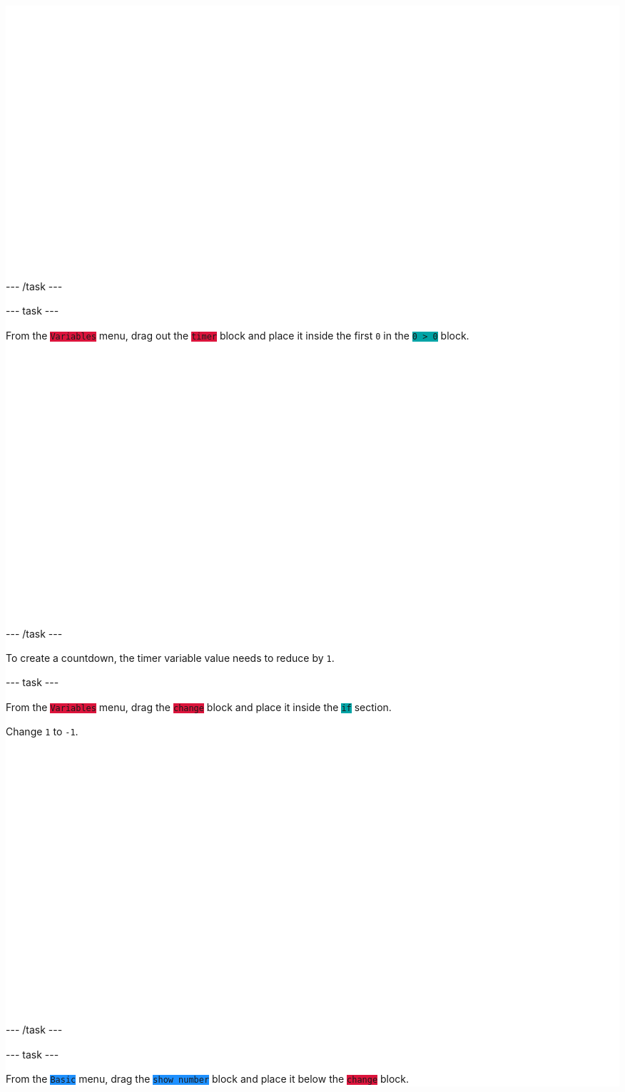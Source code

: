 <div style="position:relative;height:calc(300px + 5em);width:100%;overflow:hidden;"><iframe style="position:relative;top:0;left:0;width:55%;height:55%;" src="https://makecode.microbit.org/---codeembed#pub:_5RoV5sKivV2q
" allowfullscreen="allowfullscreen" frameborder="0" sandbox="allow-scripts allow-same-origin"></iframe></div>

--- /task ---

--- task ---

From the <code style="background-color: #DC143C">Variables</code> menu, drag out the <code style="background-color: #DC143C">timer</code> block and place it inside the first `0` in the <code style="background-color: #00A4A6">0 > 0</code> block.

<div style="position:relative;height:calc(300px + 5em);width:100%;overflow:hidden;"><iframe style="position:relative;top:0;left:0;width:55%;height:55%;" src="https://makecode.microbit.org/---codeembed#pub:_6XMb0hUethJt
" allowfullscreen="allowfullscreen" frameborder="0" sandbox="allow-scripts allow-same-origin"></iframe></div>

--- /task ---

To create a countdown, the timer variable value needs to reduce by `1`.

--- task ---

From the <code style="background-color: #DC143C">Variables</code> menu, drag the <code style="background-color: #DC143C">change</code> block and place it inside the <code style="background-color: #00A4A6">if</code> section. 

Change `1` to `-1`.

<div style="position:relative;height:calc(300px + 5em);width:100%;overflow:hidden;"><iframe style="position:relative;top:0;left:0;width:75%;height:75%;" src="https://makecode.microbit.org/---codeembed#pub:_dET7rvT68REy
" allowfullscreen="allowfullscreen" frameborder="0" sandbox="allow-scripts allow-same-origin"></iframe></div>

--- /task ---

--- task ---

From the <code style="background-color: #1E90FF">Basic</code> menu, drag the <code style="background-color: #1E90FF">show number</code> block and place it below the <code style="background-color: #DC143C">change</code> block.
